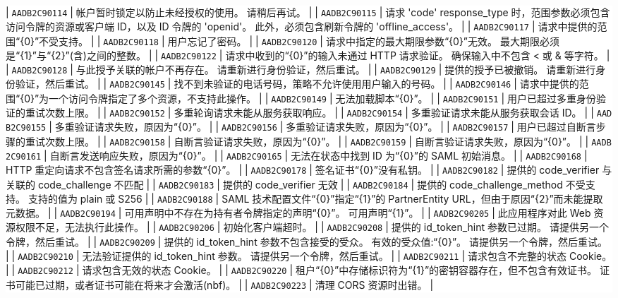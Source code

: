 | `AADB2C90114` | 帐户暂时锁定以防止未经授权的使用。 请稍后再试。 |
| `AADB2C90115` | 请求 'code' response_type 时，范围参数必须包含访问令牌的资源或客户端 ID，以及 ID 令牌的 'openid'。 此外，必须包含刷新令牌的 'offline_access'。 |
| `AADB2C90117` | 请求中提供的范围“{0}”不受支持。 |
| `AADB2C90118` | 用户忘记了密码。 |
| `AADB2C90120` | 请求中指定的最大期限参数“{0}”无效。 最大期限必须是“{1}”与“{2}”(含)之间的整数。 |
| `AADB2C90122` | 请求中收到的“{0}”的输入未通过 HTTP 请求验证。 确保输入中不包含 < 或 & 等字符。 |
| `AADB2C90128` | 与此授予关联的帐户不再存在。 请重新进行身份验证，然后重试。 |
| `AADB2C90129` | 提供的授予已被撤销。 请重新进行身份验证，然后重试。 |
| `AADB2C90145` | 找不到未验证的电话号码，策略不允许使用用户输入的号码。 |
| `AADB2C90146` | 请求中提供的范围“{0}”为一个访问令牌指定了多个资源，不支持此操作。 |
| `AADB2C90149` | 无法加载脚本“{0}”。 |
| `AADB2C90151` | 用户已超过多重身份验证的重试次数上限。 |
| `AADB2C90152` | 多重轮询请求未能从服务获取响应。 |
| `AADB2C90154` | 多重验证请求未能从服务获取会话 ID。 |
| `AADB2C90155` | 多重验证请求失败，原因为“{0}”。 |
| `AADB2C90156` | 多重验证请求失败，原因为“{0}”。 |
| `AADB2C90157` | 用户已超过自断言步骤的重试次数上限。 |
| `AADB2C90158` | 自断言验证请求失败，原因为“{0}”。 |
| `AADB2C90159` | 自断言验证请求失败，原因为“{0}”。 |
| `AADB2C90161` | 自断言发送响应失败，原因为“{0}”。 |
| `AADB2C90165` | 无法在状态中找到 ID 为“{0}”的 SAML 初始消息。 |
| `AADB2C90168` | HTTP 重定向请求不包含签名请求所需的参数“{0}”。 |
| `AADB2C90178` | 签名证书“{0}”没有私钥。 |
| `AADB2C90182` | 提供的 code_verifier 与关联的 code_challenge 不匹配 |
| `AADB2C90183` | 提供的 code_verifier 无效 |
| `AADB2C90184` | 提供的 code_challenge_method 不受支持。 支持的值为 plain 或 S256 |
| `AADB2C90188` | SAML 技术配置文件“{0}”指定“{1}”的 PartnerEntity URL，但由于原因“{2}”而未能提取元数据。 |
| `AADB2C90194` | 可用声明中不存在为持有者令牌指定的声明“{0}”。 可用声明“{1}”。 |
| `AADB2C90205` | 此应用程序对此 Web 资源权限不足，无法执行此操作。 |
| `AADB2C90206` | 初始化客户端超时。 |
| `AADB2C90208` | 提供的 id_token_hint 参数已过期。 请提供另一个令牌，然后重试。 |
| `AADB2C90209` | 提供的 id_token_hint 参数不包含接受的受众。 有效的受众值:“{0}”。 请提供另一个令牌，然后重试。 |
| `AADB2C90210` | 无法验证提供的 id_token_hint 参数。 请提供另一个令牌，然后重试。 |
| `AADB2C90211` | 请求包含不完整的状态 Cookie。 |
| `AADB2C90212` | 请求包含无效的状态 Cookie。 |
| `AADB2C90220` | 租户“{0}”中存储标识符为“{1}”的密钥容器存在，但不包含有效证书。 证书可能已过期，或者证书可能在将来才会激活(nbf)。 |
| `AADB2C90223` | 清理 CORS 资源时出错。 |